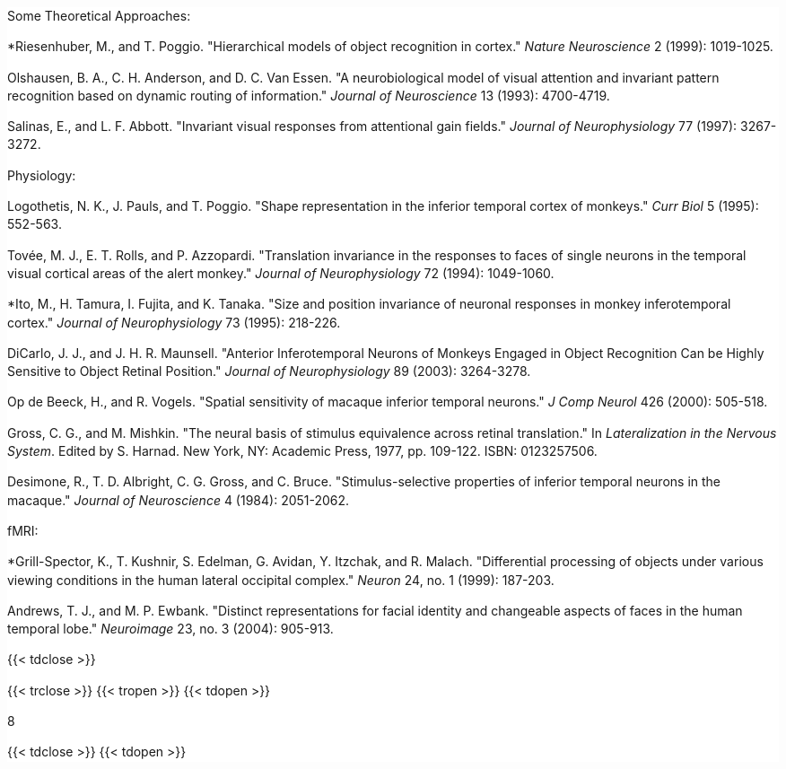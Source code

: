Some Theoretical Approaches:

\*Riesenhuber, M., and T. Poggio. "Hierarchical models of object recognition in cortex." _Nature Neuroscience_ 2 (1999): 1019-1025.

Olshausen, B. A., C. H. Anderson, and D. C. Van Essen. "A neurobiological model of visual attention and invariant pattern recognition based on dynamic routing of information." _Journal of Neuroscience_ 13 (1993): 4700-4719.

Salinas, E., and L. F. Abbott. "Invariant visual responses from attentional gain fields." _Journal of Neurophysiology_ 77 (1997): 3267-3272.

Physiology:

Logothetis, N. K., J. Pauls, and T. Poggio. "Shape representation in the inferior temporal cortex of monkeys." _Curr Biol_ 5 (1995): 552-563.

Tovée, M. J., E. T. Rolls, and P. Azzopardi. "Translation invariance in the responses to faces of single neurons in the temporal visual cortical areas of the alert monkey." _Journal of Neurophysiology_ 72 (1994): 1049-1060.

\*Ito, M., H. Tamura, I. Fujita, and K. Tanaka. "Size and position invariance of neuronal responses in monkey inferotemporal cortex." _Journal of Neurophysiology_ 73 (1995): 218-226.

DiCarlo, J. J., and J. H. R. Maunsell. "Anterior Inferotemporal Neurons of Monkeys Engaged in Object Recognition Can be Highly Sensitive to Object Retinal Position." _Journal of Neurophysiology_ 89 (2003): 3264-3278.

Op de Beeck, H., and R. Vogels. "Spatial sensitivity of macaque inferior temporal neurons." _J Comp Neurol_ 426 (2000): 505-518.

Gross, C. G., and M. Mishkin. "The neural basis of stimulus equivalence across retinal translation." In _Lateralization in the Nervous System_. Edited by S. Harnad. New York, NY: Academic Press, 1977, pp. 109-122. ISBN: 0123257506.

Desimone, R., T. D. Albright, C. G. Gross, and C. Bruce. "Stimulus-selective properties of inferior temporal neurons in the macaque." _Journal of Neuroscience_ 4 (1984): 2051-2062.

fMRI:

\*Grill-Spector, K., T. Kushnir, S. Edelman, G. Avidan, Y. Itzchak, and R. Malach. "Differential processing of objects under various viewing conditions in the human lateral occipital complex." _Neuron_ 24, no. 1 (1999): 187-203.

Andrews, T. J., and M. P. Ewbank. "Distinct representations for facial identity and changeable aspects of faces in the human temporal lobe." _Neuroimage_ 23, no. 3 (2004): 905-913.


{{< tdclose >}}

{{< trclose >}}
{{< tropen >}}
{{< tdopen >}}


8


{{< tdclose >}}
{{< tdopen >}}

